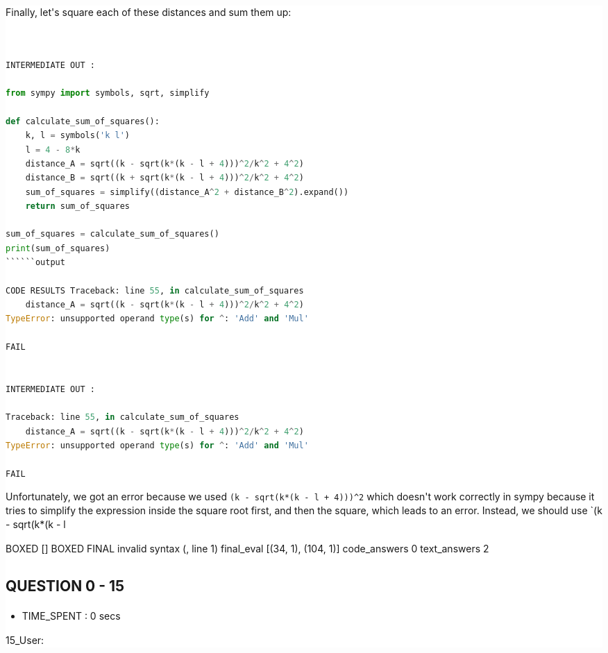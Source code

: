 Finally, let's square each of these distances and sum them up:

```python


INTERMEDIATE OUT :

from sympy import symbols, sqrt, simplify

def calculate_sum_of_squares():
    k, l = symbols('k l')
    l = 4 - 8*k
    distance_A = sqrt((k - sqrt(k*(k - l + 4)))^2/k^2 + 4^2)
    distance_B = sqrt((k + sqrt(k*(k - l + 4)))^2/k^2 + 4^2)
    sum_of_squares = simplify((distance_A^2 + distance_B^2).expand())
    return sum_of_squares

sum_of_squares = calculate_sum_of_squares()
print(sum_of_squares)
``````output

CODE RESULTS Traceback: line 55, in calculate_sum_of_squares
    distance_A = sqrt((k - sqrt(k*(k - l + 4)))^2/k^2 + 4^2)
TypeError: unsupported operand type(s) for ^: 'Add' and 'Mul'

FAIL


INTERMEDIATE OUT :

Traceback: line 55, in calculate_sum_of_squares
    distance_A = sqrt((k - sqrt(k*(k - l + 4)))^2/k^2 + 4^2)
TypeError: unsupported operand type(s) for ^: 'Add' and 'Mul'

FAIL

```
Unfortunately, we got an error because we used `(k - sqrt(k*(k - l + 4)))^2` which doesn't work correctly in sympy because it tries to simplify the expression inside the square root first, and then the square, which leads to an error. Instead, we should use `(k - sqrt(k*(k - l

BOXED []
BOXED FINAL 
invalid syntax (<string>, line 1) final_eval
[(34, 1), (104, 1)]
code_answers 0 text_answers 2



## QUESTION 0 - 15 
- TIME_SPENT : 0 secs

15_User:
